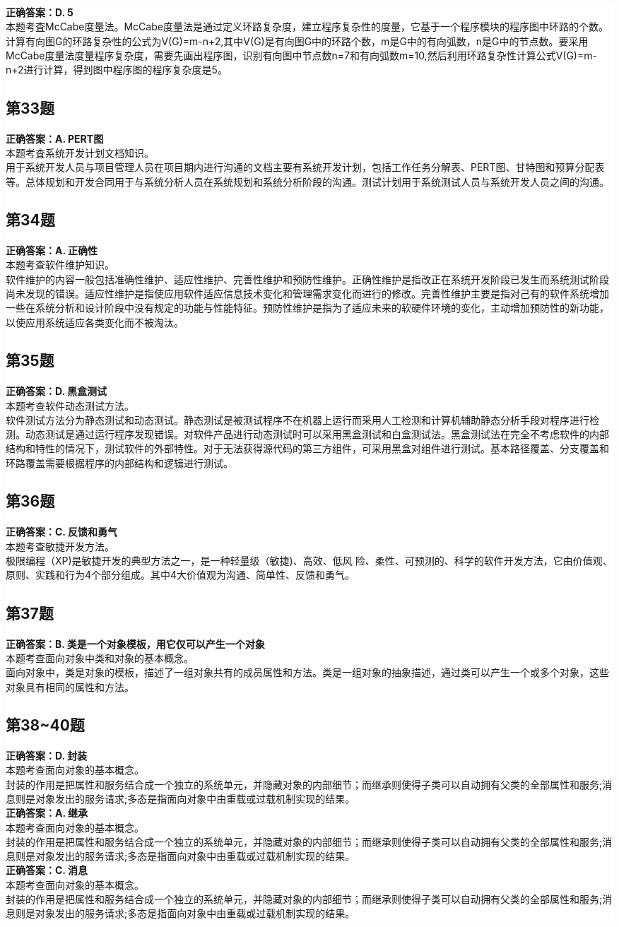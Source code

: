 **正确答案：D. 5**  
本题考査McCabe度量法。McCabe度量法是通过定义环路复杂度，建立程序复杂性的度量，它基于一个程序模块的程序图中环路的个数。计算有向图G的环路复杂性的公式为V(G)=m-n+2,其中V(G)是有向图G中的环路个数，m是G中的有向弧数，n是G中的节点数。要采用McCabe度量法度量程序复杂度，需要先画出程序图，识别有向图中节点数n=7和有向弧数m=10,然后利用环路复杂性计算公式V(G)=m-n+2进行计算，得到图中程序图的程序复杂度是5。  


## 第33题 ##

**正确答案：A. PERT图**   
本题考査系统开发计划文档知识。  
用于系统开发人员与项目管理人员在项目期内进行沟通的文档主要有系统开发计划，包括工作任务分解表、PERT图、甘特图和预算分配表等。总体规划和开发合同用于与系统分析人员在系统规划和系统分析阶段的沟通。测试计划用于系统测试人员与系统开发人员之间的沟通。  


## 第34题 ##

**正确答案：A. 正确性**   
本题考查软件维护知识。  
软件维护的内容一般包括准确性维护、适应性维护、完善性维护和预防性维护。正确性维护是指改正在系统开发阶段已发生而系统测试阶段尚未发现的错误。适应性维护是指使应用软件适应信息技术变化和管理需求变化而进行的修改。完善性维护主要是指对己有的软件系统增加一些在系统分析和设计阶段中没有规定的功能与性能特征。预防性维护是指为了适应未来的软硬件环境的变化，主动增加预防性的新功能，以使应用系统适应各类变化而不被淘汰。  


## 第35题 ##

**正确答案：D. 黑盒测试**  
本题考查软件动态测试方法。  
软件测试方法分为静态测试和动态测试。静态测试是被测试程序不在机器上运行而采用人工检测和计算机辅助静态分析手段对程序进行检测。动态测试是通过运行程序发现错误。对软件产品进行动态测试时可以采用黑盒测试和白盒测试法。黑盒测试法在完全不考虑软件的内部结构和特性的情况下，测试软件的外部特性。对于无法获得源代码的第三方组件，可采用黑盒对组件进行测试。基本路径覆盖、分支覆盖和环路覆盖需要根据程序的内部结构和逻辑进行测试。  


## 第36题 ##

**正确答案：C. 反馈和勇气**  
本题考查敏捷开发方法。  
极限编程（XP)是敏捷开发的典型方法之一，是一种轻量级（敏捷)、高效、低风 险、柔性、可预测的、科学的软件开发方法，它由价值观、原则、实践和行为4个部分组成。其中4大价值观为沟通、简单性、反馈和勇气。  


## 第37题 ##

**正确答案：B. 类是一个对象模板，用它仅可以产生一个对象**  
本题考查面向对象中类和对象的基本概念。  
面向对象中，类是对象的模板，描述了一组对象共有的成员属性和方法。类是一组对象的抽象描述，通过类可以产生一个或多个对象，这些对象具有相同的属性和方法。  


## 第38~40题 ##

**正确答案：D. 封装**  
本题考查面向对象的基本概念。  
封装的作用是把属性和服务结合成一个独立的系统单元，并隐藏对象的内部细节；而继承则使得子类可以自动拥有父类的全部属性和服务;消息则是对象发出的服务请求;多态是指面向对象中由重载或过载机制实现的结果。  
**正确答案：A. 继承**  
本题考查面向对象的基本概念。  
封装的作用是把属性和服务结合成一个独立的系统单元，并隐藏对象的内部细节；而继承则使得子类可以自动拥有父类的全部属性和服务;消息则是对象发出的服务请求;多态是指面向对象中由重载或过载机制实现的结果。  
**正确答案：C. 消息**  
本题考查面向对象的基本概念。  
封装的作用是把属性和服务结合成一个独立的系统单元，并隐藏对象的内部细节；而继承则使得子类可以自动拥有父类的全部属性和服务;消息则是对象发出的服务请求;多态是指面向对象中由重载或过载机制实现的结果。  
